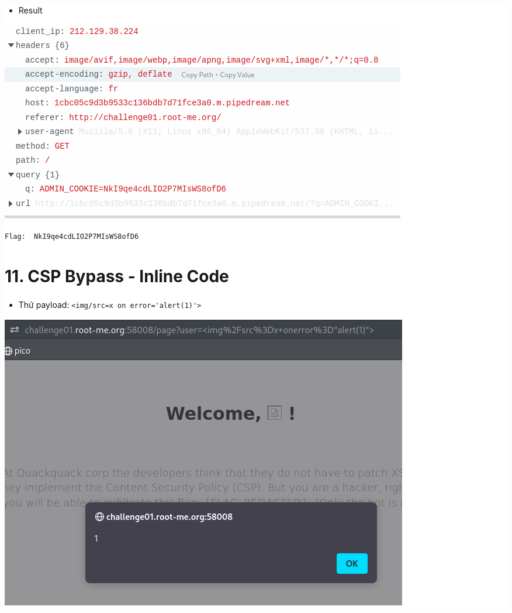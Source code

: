 - Result

![1](1/../img/10/Screenshot%20from%202023-01-10%2017-38-54.png)

```
Flag:  NkI9qe4cdLIO2P7MIsWS8ofD6
```


# 11. CSP Bypass - Inline Code

- Thử payload: `<img/src=x on error='alert(1)'>`

![1](1/../img/11/Screenshot%20from%202023-01-11%2011-51-19.png)
